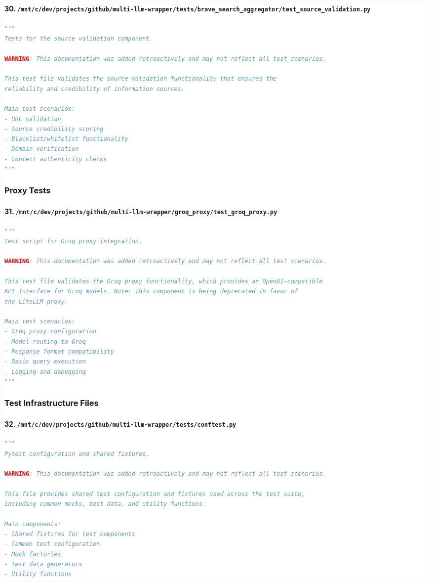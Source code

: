 #### 30. `/mnt/c/dev/projects/github/multi-llm-wrapper/tests/brave_search_aggregator/test_source_validation.py`

```python
"""
Tests for the source validation component.

WARNING: This documentation was added retroactively and may not reflect all test scenarios.

This test file validates the source validation functionality that ensures the
reliability and credibility of information sources.

Main test scenarios:
- URL validation
- Source credibility scoring
- Blacklist/whitelist functionality
- Domain verification
- Content authenticity checks
"""
```

### Proxy Tests

#### 31. `/mnt/c/dev/projects/github/multi-llm-wrapper/groq_proxy/test_groq_proxy.py`

```python
"""
Test script for Groq proxy integration.

WARNING: This documentation was added retroactively and may not reflect all test scenarios.

This test file validates the Groq proxy functionality, which provides an OpenAI-compatible
API interface for Groq models. Note: This component is being deprecated in favor of
the LiteLLM proxy.

Main test scenarios:
- Groq proxy configuration
- Model routing to Groq
- Response format compatibility
- Basic query execution
- Logging and debugging
"""
```

### Test Infrastructure Files

#### 32. `/mnt/c/dev/projects/github/multi-llm-wrapper/tests/conftest.py`

```python
"""
Pytest configuration and shared fixtures.

WARNING: This documentation was added retroactively and may not reflect all test scenarios.

This file provides shared test configuration and fixtures used across the test suite,
including common mocks, test data, and utility functions.

Main components:
- Shared fixtures for test components
- Common test configuration
- Mock factories
- Test data generators
- Utility functions
```